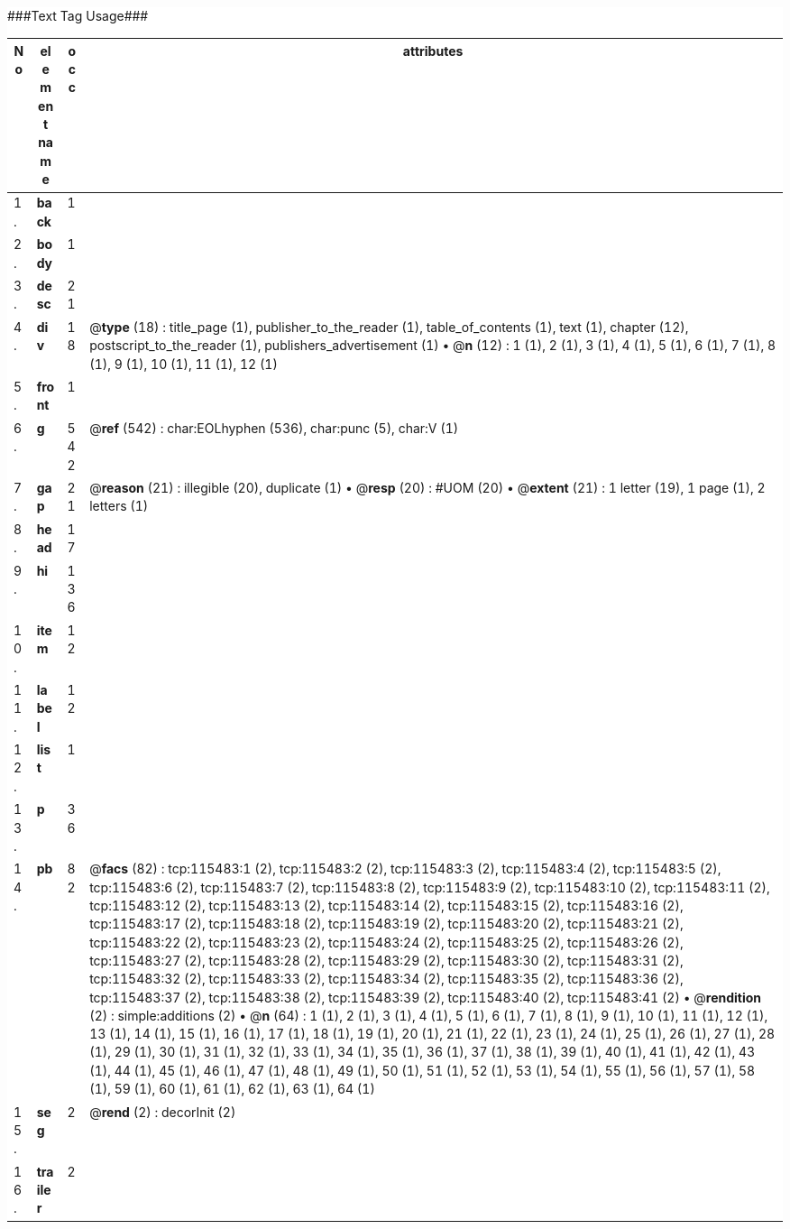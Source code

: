 
###Text Tag Usage###

|No|element name|occ|attributes|
|---|---|---|---|
|1.|__back__|1||
|2.|__body__|1||
|3.|__desc__|21||
|4.|__div__|18| @__type__ (18) : title_page (1), publisher_to_the_reader (1), table_of_contents (1), text (1), chapter (12), postscript_to_the_reader (1), publishers_advertisement (1)  •  @__n__ (12) : 1 (1), 2 (1), 3 (1), 4 (1), 5 (1), 6 (1), 7 (1), 8 (1), 9 (1), 10 (1), 11 (1), 12 (1)|
|5.|__front__|1||
|6.|__g__|542| @__ref__ (542) : char:EOLhyphen (536), char:punc (5), char:V (1)|
|7.|__gap__|21| @__reason__ (21) : illegible (20), duplicate (1)  •  @__resp__ (20) : #UOM (20)  •  @__extent__ (21) : 1 letter (19), 1 page (1), 2 letters (1)|
|8.|__head__|17||
|9.|__hi__|136||
|10.|__item__|12||
|11.|__label__|12||
|12.|__list__|1||
|13.|__p__|36||
|14.|__pb__|82| @__facs__ (82) : tcp:115483:1 (2), tcp:115483:2 (2), tcp:115483:3 (2), tcp:115483:4 (2), tcp:115483:5 (2), tcp:115483:6 (2), tcp:115483:7 (2), tcp:115483:8 (2), tcp:115483:9 (2), tcp:115483:10 (2), tcp:115483:11 (2), tcp:115483:12 (2), tcp:115483:13 (2), tcp:115483:14 (2), tcp:115483:15 (2), tcp:115483:16 (2), tcp:115483:17 (2), tcp:115483:18 (2), tcp:115483:19 (2), tcp:115483:20 (2), tcp:115483:21 (2), tcp:115483:22 (2), tcp:115483:23 (2), tcp:115483:24 (2), tcp:115483:25 (2), tcp:115483:26 (2), tcp:115483:27 (2), tcp:115483:28 (2), tcp:115483:29 (2), tcp:115483:30 (2), tcp:115483:31 (2), tcp:115483:32 (2), tcp:115483:33 (2), tcp:115483:34 (2), tcp:115483:35 (2), tcp:115483:36 (2), tcp:115483:37 (2), tcp:115483:38 (2), tcp:115483:39 (2), tcp:115483:40 (2), tcp:115483:41 (2)  •  @__rendition__ (2) : simple:additions (2)  •  @__n__ (64) : 1 (1), 2 (1), 3 (1), 4 (1), 5 (1), 6 (1), 7 (1), 8 (1), 9 (1), 10 (1), 11 (1), 12 (1), 13 (1), 14 (1), 15 (1), 16 (1), 17 (1), 18 (1), 19 (1), 20 (1), 21 (1), 22 (1), 23 (1), 24 (1), 25 (1), 26 (1), 27 (1), 28 (1), 29 (1), 30 (1), 31 (1), 32 (1), 33 (1), 34 (1), 35 (1), 36 (1), 37 (1), 38 (1), 39 (1), 40 (1), 41 (1), 42 (1), 43 (1), 44 (1), 45 (1), 46 (1), 47 (1), 48 (1), 49 (1), 50 (1), 51 (1), 52 (1), 53 (1), 54 (1), 55 (1), 56 (1), 57 (1), 58 (1), 59 (1), 60 (1), 61 (1), 62 (1), 63 (1), 64 (1)|
|15.|__seg__|2| @__rend__ (2) : decorInit (2)|
|16.|__trailer__|2||
